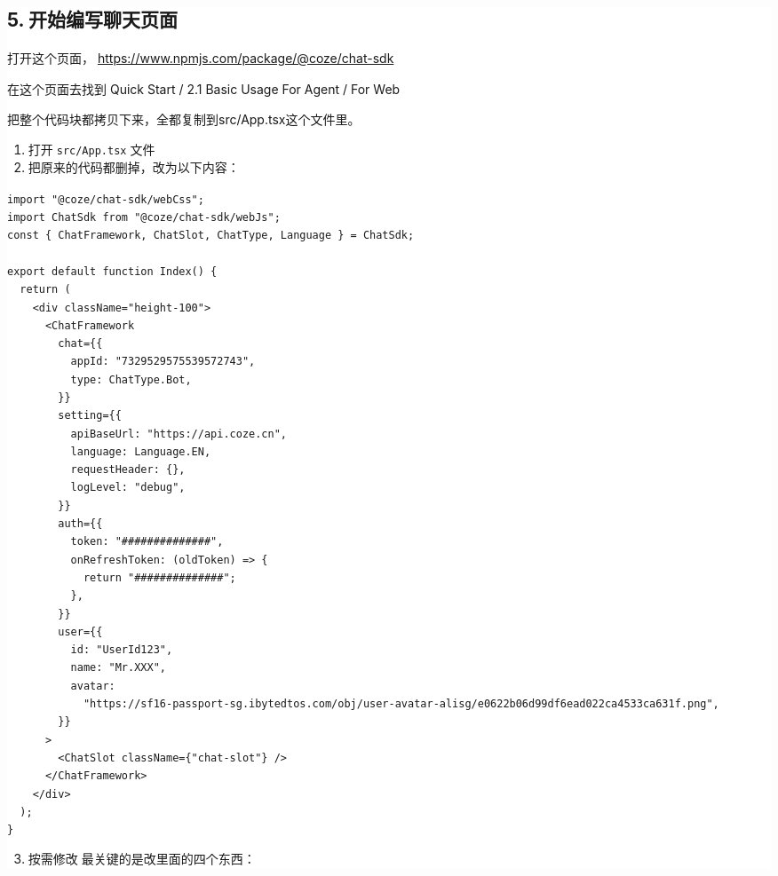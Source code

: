## 5. 开始编写聊天页面
打开这个页面，
https://www.npmjs.com/package/@coze/chat-sdk

在这个页面去找到 Quick Start / 2.1 Basic Usage For Agent / For Web

把整个代码块都拷贝下来，全都复制到src/App.tsx这个文件里。

1. 打开 `src/App.tsx` 文件
2. 把原来的代码都删掉，改为以下内容：
```tsx
import "@coze/chat-sdk/webCss";
import ChatSdk from "@coze/chat-sdk/webJs";
const { ChatFramework, ChatSlot, ChatType, Language } = ChatSdk;

export default function Index() {
  return (
    <div className="height-100">
      <ChatFramework
        chat={{
          appId: "7329529575539572743",
          type: ChatType.Bot,
        }}
        setting={{
          apiBaseUrl: "https://api.coze.cn",
          language: Language.EN,
          requestHeader: {},
          logLevel: "debug",
        }}
        auth={{
          token: "##############",
          onRefreshToken: (oldToken) => {
            return "##############";
          },
        }}
        user={{
          id: "UserId123",
          name: "Mr.XXX",
          avatar:
            "https://sf16-passport-sg.ibytedtos.com/obj/user-avatar-alisg/e0622b06d99df6ead022ca4533ca631f.png",
        }}
      >
        <ChatSlot className={"chat-slot"} />
      </ChatFramework>
    </div>
  );
}
```
3. 按需修改
最关键的是改里面的四个东西：
